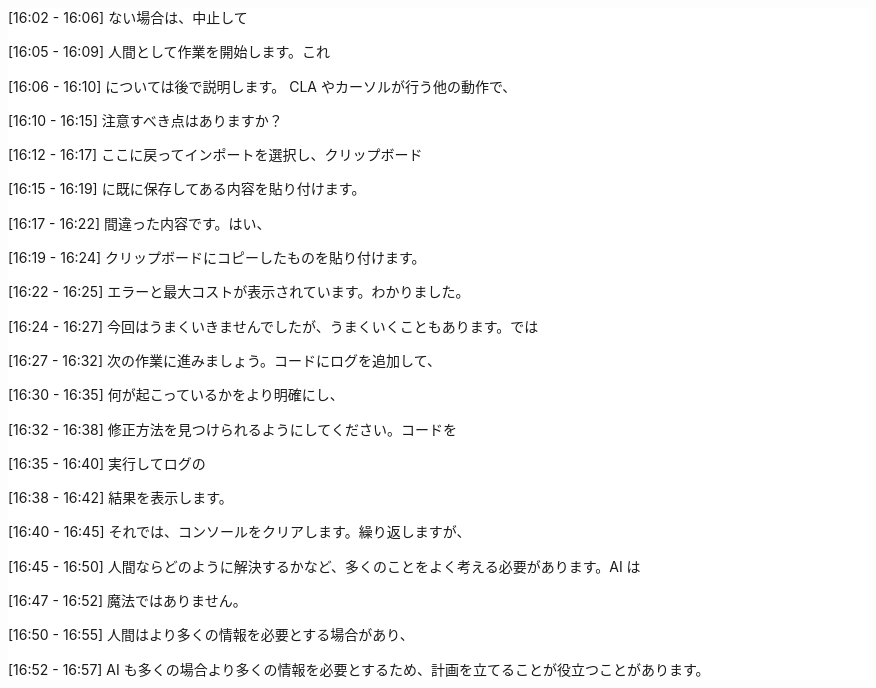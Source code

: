 [16:02 - 16:06]
ない場合は、中止して

[16:05 - 16:09]
人間として作業を開始します。これ

[16:06 - 16:10]
については後で説明します。  CLA やカーソルが行う他の動作で、

[16:10 - 16:15]
注意すべき点はありますか？

[16:12 - 16:17]
ここに戻ってインポートを選択し、クリップボード

[16:15 - 16:19]
に既に保存してある内容を貼り付けます。

[16:17 - 16:22]
間違った内容です。はい、

[16:19 - 16:24]
クリップボードにコピーしたものを貼り付けます。

[16:22 - 16:25]
エラーと最大コストが表示されています。わかりました。

[16:24 - 16:27]
今回はうまくいきませんでしたが、うまくいくこともあります。では

[16:27 - 16:32]
次の作業に進みましょう。コードにログを追加して、

[16:30 - 16:35]
何が起こっているかをより明確にし、

[16:32 - 16:38]
修正方法を見つけられるようにしてください。コードを

[16:35 - 16:40]
実行してログの

[16:38 - 16:42]
結果を表示します。

[16:40 - 16:45]
それでは、コンソールをクリアします。繰り返しますが、

[16:45 - 16:50]
人間ならどのように解決するかなど、多くのことをよく考える必要があります。AI は

[16:47 - 16:52]
魔法ではありません。

[16:50 - 16:55]
人間はより多くの情報を必要とする場合があり、

[16:52 - 16:57]
AI も多くの場合より多くの情報を必要とするため、計画を立てることが役立つことがあります。
